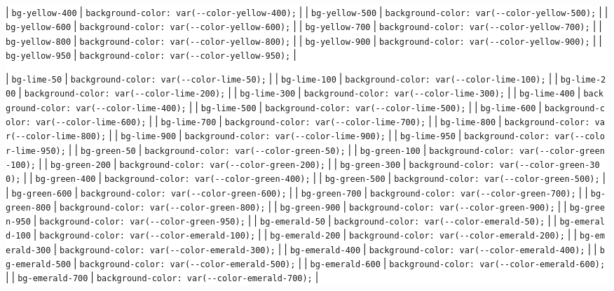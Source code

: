 | `bg-yellow-400` | `background-color: var(--color-yellow-400);` |
| `bg-yellow-500` | `background-color: var(--color-yellow-500);` |
| `bg-yellow-600` | `background-color: var(--color-yellow-600);` |
| `bg-yellow-700` | `background-color: var(--color-yellow-700);` |
| `bg-yellow-800` | `background-color: var(--color-yellow-800);` |
| `bg-yellow-900` | `background-color: var(--color-yellow-900);` |
| `bg-yellow-950` | `background-color: var(--color-yellow-950);` |

| `bg-lime-50` | `background-color: var(--color-lime-50);` |
| `bg-lime-100` | `background-color: var(--color-lime-100);` |
| `bg-lime-200` | `background-color: var(--color-lime-200);` |
| `bg-lime-300` | `background-color: var(--color-lime-300);` |
| `bg-lime-400` | `background-color: var(--color-lime-400);` |
| `bg-lime-500` | `background-color: var(--color-lime-500);` |
| `bg-lime-600` | `background-color: var(--color-lime-600);` |
| `bg-lime-700` | `background-color: var(--color-lime-700);` |
| `bg-lime-800` | `background-color: var(--color-lime-800);` |
| `bg-lime-900` | `background-color: var(--color-lime-900);` |
| `bg-lime-950` | `background-color: var(--color-lime-950);` |
| `bg-green-50` | `background-color: var(--color-green-50);` |
| `bg-green-100` | `background-color: var(--color-green-100);` |
| `bg-green-200` | `background-color: var(--color-green-200);` |
| `bg-green-300` | `background-color: var(--color-green-300);` |
| `bg-green-400` | `background-color: var(--color-green-400);` |
| `bg-green-500` | `background-color: var(--color-green-500);` |
| `bg-green-600` | `background-color: var(--color-green-600);` |
| `bg-green-700` | `background-color: var(--color-green-700);` |
| `bg-green-800` | `background-color: var(--color-green-800);` |
| `bg-green-900` | `background-color: var(--color-green-900);` |
| `bg-green-950` | `background-color: var(--color-green-950);` |
| `bg-emerald-50` | `background-color: var(--color-emerald-50);` |
| `bg-emerald-100` | `background-color: var(--color-emerald-100);` |
| `bg-emerald-200` | `background-color: var(--color-emerald-200);` |
| `bg-emerald-300` | `background-color: var(--color-emerald-300);` |
| `bg-emerald-400` | `background-color: var(--color-emerald-400);` |
| `bg-emerald-500` | `background-color: var(--color-emerald-500);` |
| `bg-emerald-600` | `background-color: var(--color-emerald-600);` |
| `bg-emerald-700` | `background-color: var(--color-emerald-700);` |